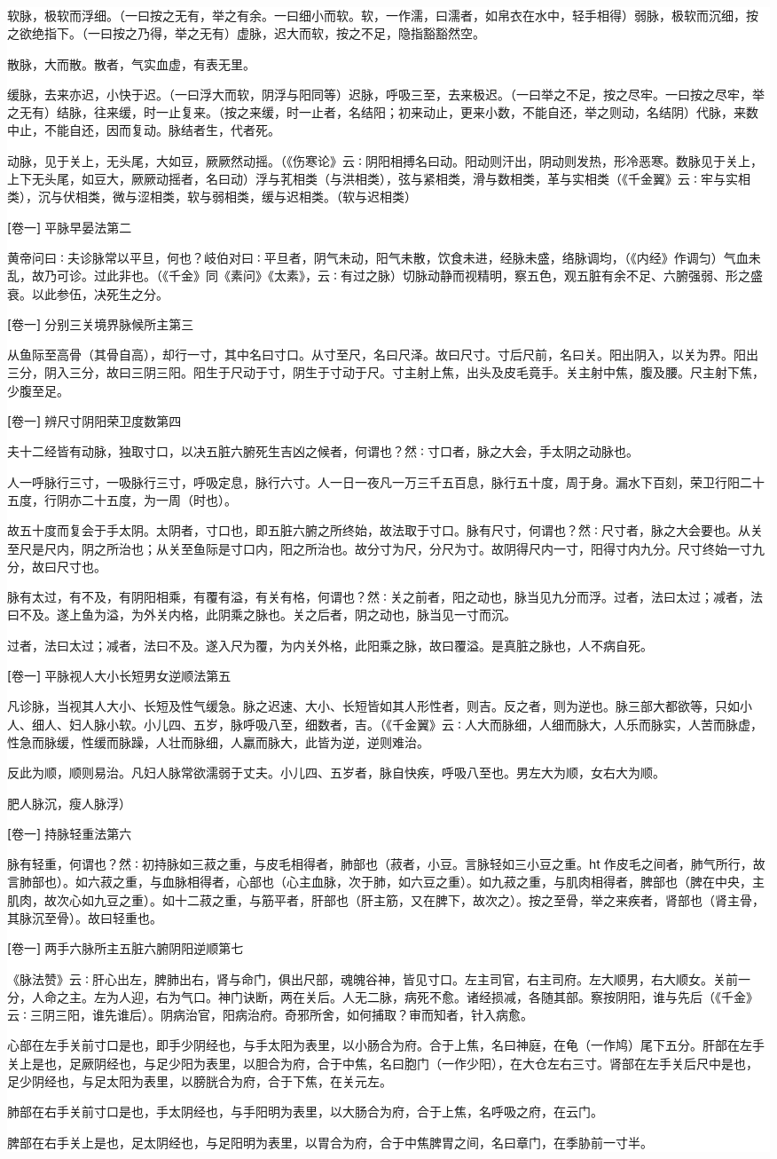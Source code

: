 软脉，极软而浮细。（一曰按之无有，举之有余。一曰细小而软。软，一作濡，曰濡者，如帛衣在水中，轻手相得）弱脉，极软而沉细，按之欲绝指下。（一曰按之乃得，举之无有）虚脉，迟大而软，按之不足，隐指豁豁然空。

散脉，大而散。散者，气实血虚，有表无里。

缓脉，去来亦迟，小快于迟。（一曰浮大而软，阴浮与阳同等）迟脉，呼吸三至，去来极迟。（一曰举之不足，按之尽牢。一曰按之尽牢，举之无有）结脉，往来缓，时一止复来。（按之来缓，时一止者，名结阳；初来动止，更来小数，不能自还，举之则动，名结阴）代脉，来数中止，不能自还，因而复动。脉结者生，代者死。

动脉，见于关上，无头尾，大如豆，厥厥然动摇。（《伤寒论》云 ∶ 阴阳相搏名曰动。阳动则汗出，阴动则发热，形冷恶寒。数脉见于关上，上下无头尾，如豆大，厥厥动摇者，名曰动）浮与芤相类（与洪相类），弦与紧相类，滑与数相类，革与实相类（《千金翼》云 ∶ 牢与实相类），沉与伏相类，微与涩相类，软与弱相类，缓与迟相类。（软与迟相类）

[卷一] 平脉早晏法第二

黄帝问曰 ∶ 夫诊脉常以平旦，何也？岐伯对曰 ∶ 平旦者，阴气未动，阳气未散，饮食未进，经脉未盛，络脉调均，（《内经》作调匀）气血未乱，故乃可诊。过此非也。（《千金》同《素问》《太素》，云 ∶ 有过之脉）切脉动静而视精明，察五色，观五脏有余不足、六腑强弱、形之盛衰。以此参伍，决死生之分。

[卷一] 分别三关境界脉候所主第三

从鱼际至高骨（其骨自高），却行一寸，其中名曰寸口。从寸至尺，名曰尺泽。故曰尺寸。寸后尺前，名曰关。阳出阴入，以关为界。阳出三分，阴入三分，故曰三阴三阳。阳生于尺动于寸，阴生于寸动于尺。寸主射上焦，出头及皮毛竟手。关主射中焦，腹及腰。尺主射下焦，少腹至足。

[卷一] 辨尺寸阴阳荣卫度数第四

夫十二经皆有动脉，独取寸口，以决五脏六腑死生吉凶之候者，何谓也？然 ∶ 寸口者，脉之大会，手太阴之动脉也。

人一呼脉行三寸，一吸脉行三寸，呼吸定息，脉行六寸。人一日一夜凡一万三千五百息，脉行五十度，周于身。漏水下百刻，荣卫行阳二十五度，行阴亦二十五度，为一周（时也）。

故五十度而复会于手太阴。太阴者，寸口也，即五脏六腑之所终始，故法取于寸口。脉有尺寸，何谓也？然 ∶ 尺寸者，脉之大会要也。从关至尺是尺内，阴之所治也；从关至鱼际是寸口内，阳之所治也。故分寸为尺，分尺为寸。故阴得尺内一寸，阳得寸内九分。尺寸终始一寸九分，故曰尺寸也。

脉有太过，有不及，有阴阳相乘，有覆有溢，有关有格，何谓也？然 ∶ 关之前者，阳之动也，脉当见九分而浮。过者，法曰太过；减者，法曰不及。遂上鱼为溢，为外关内格，此阴乘之脉也。关之后者，阴之动也，脉当见一寸而沉。

过者，法曰太过；减者，法曰不及。遂入尺为覆，为内关外格，此阳乘之脉，故曰覆溢。是真脏之脉也，人不病自死。

[卷一] 平脉视人大小长短男女逆顺法第五

凡诊脉，当视其人大小、长短及性气缓急。脉之迟速、大小、长短皆如其人形性者，则吉。反之者，则为逆也。脉三部大都欲等，只如小人、细人、妇人脉小软。小儿四、五岁，脉呼吸八至，细数者，吉。（《千金翼》云 ∶ 人大而脉细，人细而脉大，人乐而脉实，人苦而脉虚，性急而脉缓，性缓而脉躁，人壮而脉细，人羸而脉大，此皆为逆，逆则难治。

反此为顺，顺则易治。凡妇人脉常欲濡弱于丈夫。小儿四、五岁者，脉自快疾，呼吸八至也。男左大为顺，女右大为顺。

肥人脉沉，瘦人脉浮）

[卷一] 持脉轻重法第六

脉有轻重，何谓也？然 ∶ 初持脉如三菽之重，与皮毛相得者，肺部也（菽者，小豆。言脉轻如三小豆之重。ht 作皮毛之间者，肺气所行，故言肺部也）。如六菽之重，与血脉相得者，心部也（心主血脉，次于肺，如六豆之重）。如九菽之重，与肌肉相得者，脾部也（脾在中央，主肌肉，故次心如九豆之重）。如十二菽之重，与筋平者，肝部也（肝主筋，又在脾下，故次之）。按之至骨，举之来疾者，肾部也（肾主骨，其脉沉至骨）。故曰轻重也。

[卷一] 两手六脉所主五脏六腑阴阳逆顺第七

《脉法赞》云 ∶ 肝心出左，脾肺出右，肾与命门，俱出尺部，魂魄谷神，皆见寸口。左主司官，右主司府。左大顺男，右大顺女。关前一分，人命之主。左为人迎，右为气口。神门诀断，两在关后。人无二脉，病死不愈。诸经损减，各随其部。察按阴阳，谁与先后（《千金》云 ∶ 三阴三阳，谁先谁后）。阴病治官，阳病治府。奇邪所舍，如何捕取？审而知者，针入病愈。

心部在左手关前寸口是也，即手少阴经也，与手太阳为表里，以小肠合为府。合于上焦，名曰神庭，在龟（一作鸠）尾下五分。肝部在左手关上是也，足厥阴经也，与足少阳为表里，以胆合为府，合于中焦，名曰胞门（一作少阳），在大仓左右三寸。肾部在左手关后尺中是也，足少阴经也，与足太阳为表里，以膀胱合为府，合于下焦，在关元左。

肺部在右手关前寸口是也，手太阴经也，与手阳明为表里，以大肠合为府，合于上焦，名呼吸之府，在云门。

脾部在右手关上是也，足太阴经也，与足阳明为表里，以胃合为府，合于中焦脾胃之间，名曰章门，在季胁前一寸半。
